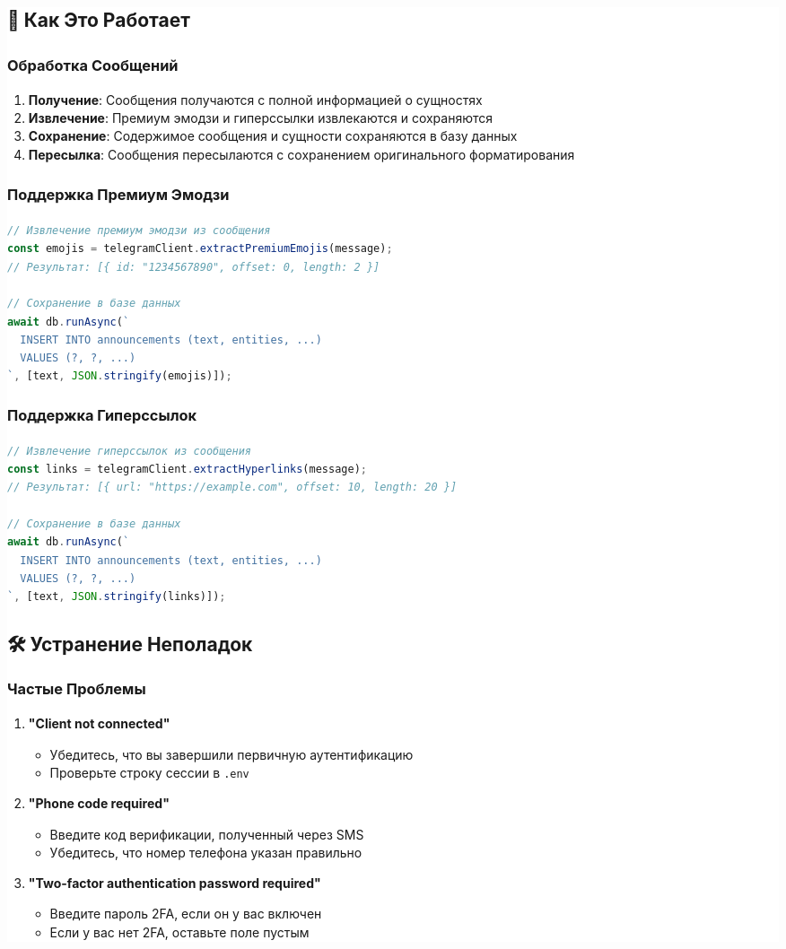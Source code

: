 ## 🔄 Как Это Работает

### Обработка Сообщений

1. **Получение**: Сообщения получаются с полной информацией о сущностях
2. **Извлечение**: Премиум эмодзи и гиперссылки извлекаются и сохраняются
3. **Сохранение**: Содержимое сообщения и сущности сохраняются в базу данных
4. **Пересылка**: Сообщения пересылаются с сохранением оригинального форматирования

### Поддержка Премиум Эмодзи

```javascript
// Извлечение премиум эмодзи из сообщения
const emojis = telegramClient.extractPremiumEmojis(message);
// Результат: [{ id: "1234567890", offset: 0, length: 2 }]

// Сохранение в базе данных
await db.runAsync(`
  INSERT INTO announcements (text, entities, ...)
  VALUES (?, ?, ...)
`, [text, JSON.stringify(emojis)]);
```

### Поддержка Гиперссылок

```javascript
// Извлечение гиперссылок из сообщения
const links = telegramClient.extractHyperlinks(message);
// Результат: [{ url: "https://example.com", offset: 10, length: 20 }]

// Сохранение в базе данных
await db.runAsync(`
  INSERT INTO announcements (text, entities, ...)
  VALUES (?, ?, ...)
`, [text, JSON.stringify(links)]);
```

## 🛠️ Устранение Неполадок

### Частые Проблемы

1. **"Client not connected"**
   - Убедитесь, что вы завершили первичную аутентификацию
   - Проверьте строку сессии в `.env`

2. **"Phone code required"**
   - Введите код верификации, полученный через SMS
   - Убедитесь, что номер телефона указан правильно

3. **"Two-factor authentication password required"**
   - Введите пароль 2FA, если он у вас включен
   - Если у вас нет 2FA, оставьте поле пустым

